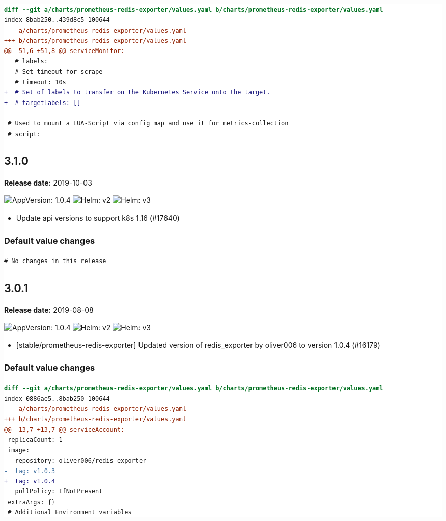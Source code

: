 ```diff
diff --git a/charts/prometheus-redis-exporter/values.yaml b/charts/prometheus-redis-exporter/values.yaml
index 8bab250..439d8c5 100644
--- a/charts/prometheus-redis-exporter/values.yaml
+++ b/charts/prometheus-redis-exporter/values.yaml
@@ -51,6 +51,8 @@ serviceMonitor:
   # labels:
   # Set timeout for scrape
   # timeout: 10s
+  # Set of labels to transfer on the Kubernetes Service onto the target.
+  # targetLabels: []
 
 # Used to mount a LUA-Script via config map and use it for metrics-collection
 # script:
```

## 3.1.0 

**Release date:** 2019-10-03

![AppVersion: 1.0.4](https://img.shields.io/static/v1?label=AppVersion&message=1.0.4&color=success&logo=)
![Helm: v2](https://img.shields.io/static/v1?label=Helm&message=v2&color=inactive&logo=helm)
![Helm: v3](https://img.shields.io/static/v1?label=Helm&message=v3&color=informational&logo=helm)


* Update api versions to support k8s 1.16 (#17640) 

### Default value changes

```diff
# No changes in this release
```

## 3.0.1 

**Release date:** 2019-08-08

![AppVersion: 1.0.4](https://img.shields.io/static/v1?label=AppVersion&message=1.0.4&color=success&logo=)
![Helm: v2](https://img.shields.io/static/v1?label=Helm&message=v2&color=inactive&logo=helm)
![Helm: v3](https://img.shields.io/static/v1?label=Helm&message=v3&color=informational&logo=helm)


* [stable/prometheus-redis-exporter] Updated version of redis_exporter by oliver006 to version 1.0.4 (#16179) 

### Default value changes

```diff
diff --git a/charts/prometheus-redis-exporter/values.yaml b/charts/prometheus-redis-exporter/values.yaml
index 0886ae5..8bab250 100644
--- a/charts/prometheus-redis-exporter/values.yaml
+++ b/charts/prometheus-redis-exporter/values.yaml
@@ -13,7 +13,7 @@ serviceAccount:
 replicaCount: 1
 image:
   repository: oliver006/redis_exporter
-  tag: v1.0.3
+  tag: v1.0.4
   pullPolicy: IfNotPresent
 extraArgs: {}
 # Additional Environment variables
```